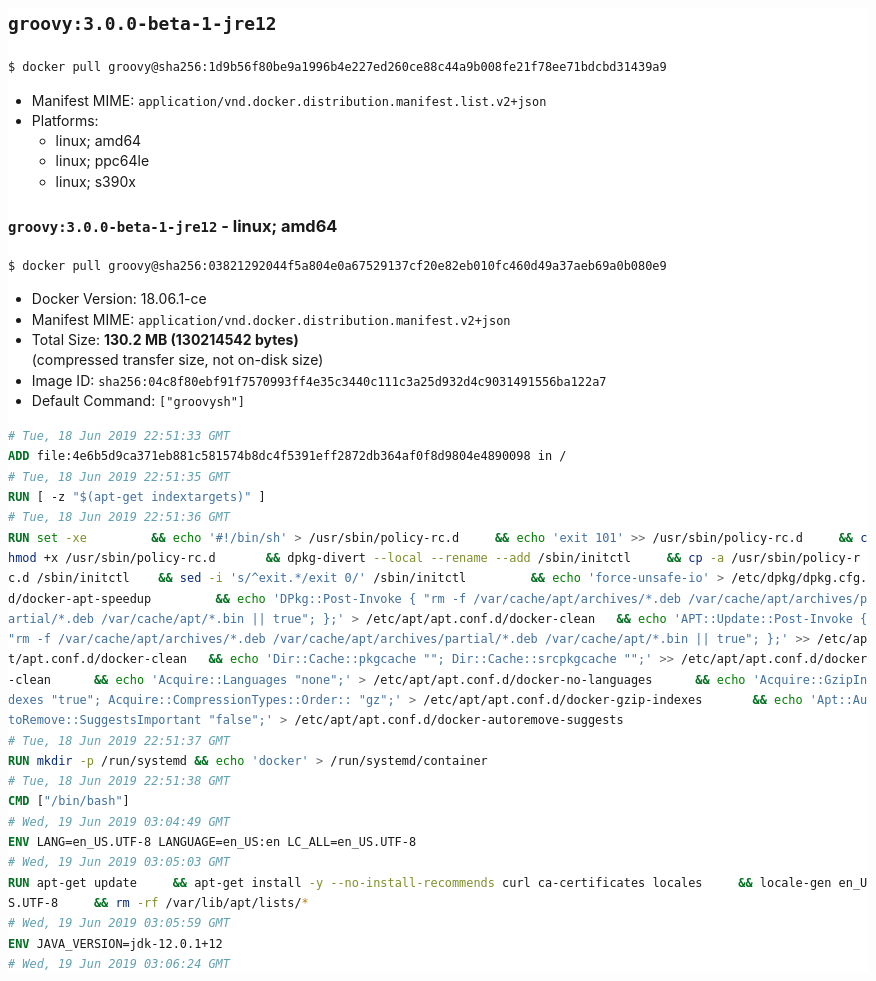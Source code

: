 ## `groovy:3.0.0-beta-1-jre12`

```console
$ docker pull groovy@sha256:1d9b56f80be9a1996b4e227ed260ce88c44a9b008fe21f78ee71bdcbd31439a9
```

-	Manifest MIME: `application/vnd.docker.distribution.manifest.list.v2+json`
-	Platforms:
	-	linux; amd64
	-	linux; ppc64le
	-	linux; s390x

### `groovy:3.0.0-beta-1-jre12` - linux; amd64

```console
$ docker pull groovy@sha256:03821292044f5a804e0a67529137cf20e82eb010fc460d49a37aeb69a0b080e9
```

-	Docker Version: 18.06.1-ce
-	Manifest MIME: `application/vnd.docker.distribution.manifest.v2+json`
-	Total Size: **130.2 MB (130214542 bytes)**  
	(compressed transfer size, not on-disk size)
-	Image ID: `sha256:04c8f80ebf91f7570993ff4e35c3440c111c3a25d932d4c9031491556ba122a7`
-	Default Command: `["groovysh"]`

```dockerfile
# Tue, 18 Jun 2019 22:51:33 GMT
ADD file:4e6b5d9ca371eb881c581574b8dc4f5391eff2872db364af0f8d9804e4890098 in / 
# Tue, 18 Jun 2019 22:51:35 GMT
RUN [ -z "$(apt-get indextargets)" ]
# Tue, 18 Jun 2019 22:51:36 GMT
RUN set -xe 		&& echo '#!/bin/sh' > /usr/sbin/policy-rc.d 	&& echo 'exit 101' >> /usr/sbin/policy-rc.d 	&& chmod +x /usr/sbin/policy-rc.d 		&& dpkg-divert --local --rename --add /sbin/initctl 	&& cp -a /usr/sbin/policy-rc.d /sbin/initctl 	&& sed -i 's/^exit.*/exit 0/' /sbin/initctl 		&& echo 'force-unsafe-io' > /etc/dpkg/dpkg.cfg.d/docker-apt-speedup 		&& echo 'DPkg::Post-Invoke { "rm -f /var/cache/apt/archives/*.deb /var/cache/apt/archives/partial/*.deb /var/cache/apt/*.bin || true"; };' > /etc/apt/apt.conf.d/docker-clean 	&& echo 'APT::Update::Post-Invoke { "rm -f /var/cache/apt/archives/*.deb /var/cache/apt/archives/partial/*.deb /var/cache/apt/*.bin || true"; };' >> /etc/apt/apt.conf.d/docker-clean 	&& echo 'Dir::Cache::pkgcache ""; Dir::Cache::srcpkgcache "";' >> /etc/apt/apt.conf.d/docker-clean 		&& echo 'Acquire::Languages "none";' > /etc/apt/apt.conf.d/docker-no-languages 		&& echo 'Acquire::GzipIndexes "true"; Acquire::CompressionTypes::Order:: "gz";' > /etc/apt/apt.conf.d/docker-gzip-indexes 		&& echo 'Apt::AutoRemove::SuggestsImportant "false";' > /etc/apt/apt.conf.d/docker-autoremove-suggests
# Tue, 18 Jun 2019 22:51:37 GMT
RUN mkdir -p /run/systemd && echo 'docker' > /run/systemd/container
# Tue, 18 Jun 2019 22:51:38 GMT
CMD ["/bin/bash"]
# Wed, 19 Jun 2019 03:04:49 GMT
ENV LANG=en_US.UTF-8 LANGUAGE=en_US:en LC_ALL=en_US.UTF-8
# Wed, 19 Jun 2019 03:05:03 GMT
RUN apt-get update     && apt-get install -y --no-install-recommends curl ca-certificates locales     && locale-gen en_US.UTF-8     && rm -rf /var/lib/apt/lists/*
# Wed, 19 Jun 2019 03:05:59 GMT
ENV JAVA_VERSION=jdk-12.0.1+12
# Wed, 19 Jun 2019 03:06:24 GMT
```